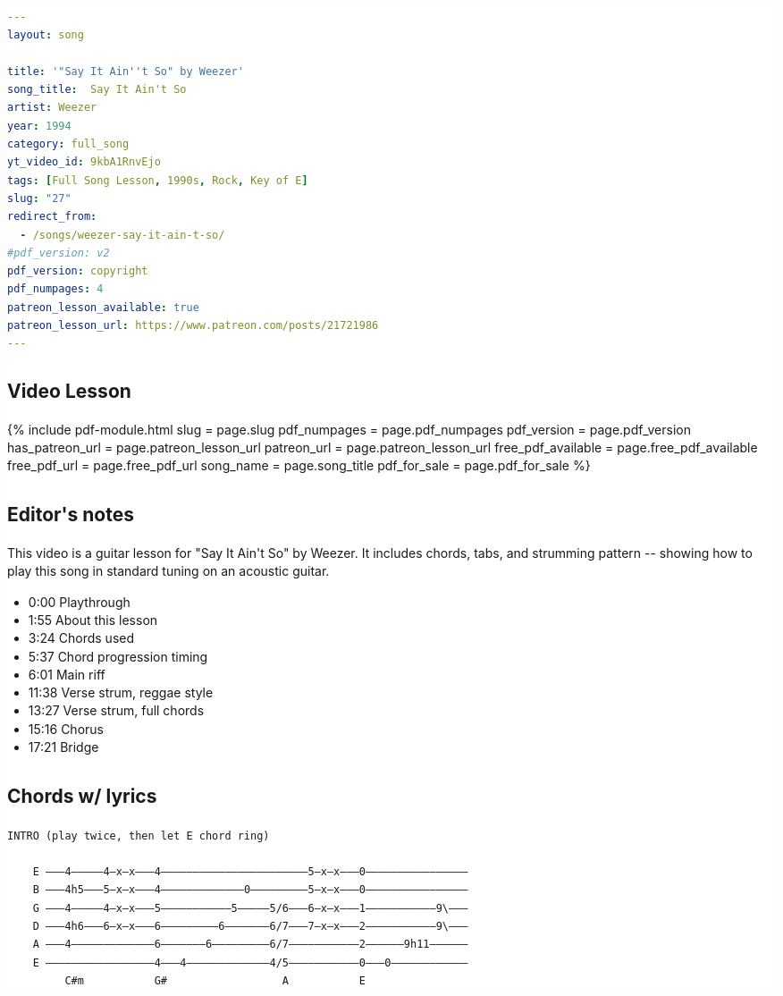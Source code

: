 ```yaml
---
layout: song

title: '"Say It Ain''t So" by Weezer'
song_title:  Say It Ain't So
artist: Weezer
year: 1994
category: full_song
yt_video_id: 9kbA1RnvEjo
tags: [Full Song Lesson, 1990s, Rock, Key of E]
slug: "27"
redirect_from:
  - /songs/weezer-say-it-ain-t-so/
#pdf_version: v2
pdf_version: copyright
pdf_numpages: 4
patreon_lesson_available: true
patreon_lesson_url: https://www.patreon.com/posts/21721986
---
```


## Video Lesson

<iframe width="560" height="315" src="https://www.youtube.com/embed/9kbA1RnvEjo?showinfo=0" frameborder="0" allowfullscreen></iframe>

{% include pdf-module.html slug = page.slug pdf_numpages = page.pdf_numpages pdf_version = page.pdf_version has_patreon_url = page.patreon_lesson_url patreon_url = page.patreon_lesson_url free_pdf_available = page.free_pdf_available free_pdf_url = page.free_pdf_url song_name = page.song_title pdf_for_sale = page.pdf_for_sale %}

## Editor's notes

This video is a guitar lesson for "Say It Ain't So" by Weezer. It includes chords, tabs, and strumming pattern -- showing how to play this song in standard tuning on an acoustic guitar.

- 0:00 Playthrough
- 1:55 About this lesson
- 3:24 Chords used
- 5:37 Chord progression timing
- 6:01 Main riff
- 11:38 Verse strum, reggae style
- 13:27 Verse strum, full chords
- 15:16 Chorus
- 17:21 Bridge

## Chords w/ lyrics

    INTRO (play twice, then let E chord ring)

        E –––4–––––4–x–x–––4–––––––––––––––––––––––5–x–x–––0––––––––––––––––
        B –––4h5–––5–x–x–––4–––––––––––––0–––––––––5–x–x–––0––––––––––––––––
        G –––4–––––4–x–x–––5–––––––––––5–––––5/6–––6–x–x–––1–––––––––––9\–––
        D –––4h6–––6–x–x–––6–––––––––6–––––––6/7–––7–x–x–––2–––––––––––9\–––
        A –––4–––––––––––––6–––––––6–––––––––6/7–––––––––––2––––––9h11––––––
        E –––––––––––––––––4–––4–––––––––––––4/5–––––––––––0–––0––––––––––––
             C#m           G#                  A           E
